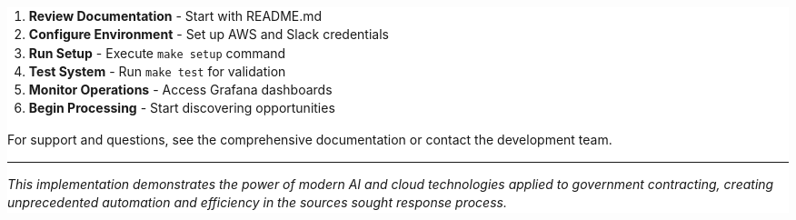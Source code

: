 1. **Review Documentation** - Start with README.md
2. **Configure Environment** - Set up AWS and Slack credentials
3. **Run Setup** - Execute `make setup` command
4. **Test System** - Run `make test` for validation
5. **Monitor Operations** - Access Grafana dashboards
6. **Begin Processing** - Start discovering opportunities

For support and questions, see the comprehensive documentation or contact the development team.

---

*This implementation demonstrates the power of modern AI and cloud technologies applied to government contracting, creating unprecedented automation and efficiency in the sources sought response process.*